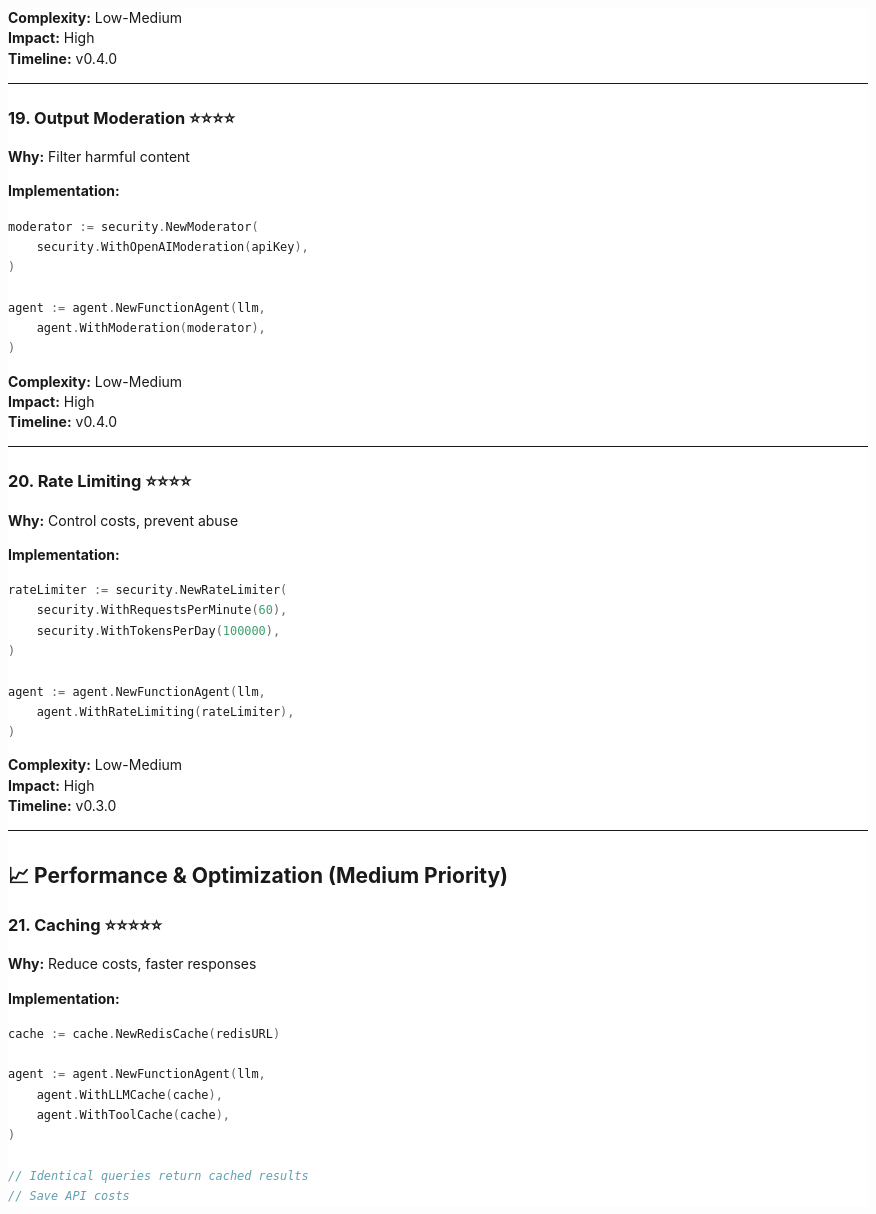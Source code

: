 **Complexity:** Low-Medium  
**Impact:** High  
**Timeline:** v0.4.0

---

### 19. **Output Moderation** ⭐⭐⭐⭐
**Why:** Filter harmful content

**Implementation:**
```go
moderator := security.NewModerator(
    security.WithOpenAIModeration(apiKey),
)

agent := agent.NewFunctionAgent(llm,
    agent.WithModeration(moderator),
)
```

**Complexity:** Low-Medium  
**Impact:** High  
**Timeline:** v0.4.0

---

### 20. **Rate Limiting** ⭐⭐⭐⭐
**Why:** Control costs, prevent abuse

**Implementation:**
```go
rateLimiter := security.NewRateLimiter(
    security.WithRequestsPerMinute(60),
    security.WithTokensPerDay(100000),
)

agent := agent.NewFunctionAgent(llm,
    agent.WithRateLimiting(rateLimiter),
)
```

**Complexity:** Low-Medium  
**Impact:** High  
**Timeline:** v0.3.0

---

## 📈 Performance & Optimization (Medium Priority)

### 21. **Caching** ⭐⭐⭐⭐⭐
**Why:** Reduce costs, faster responses

**Implementation:**
```go
cache := cache.NewRedisCache(redisURL)

agent := agent.NewFunctionAgent(llm,
    agent.WithLLMCache(cache),
    agent.WithToolCache(cache),
)

// Identical queries return cached results
// Save API costs
```
